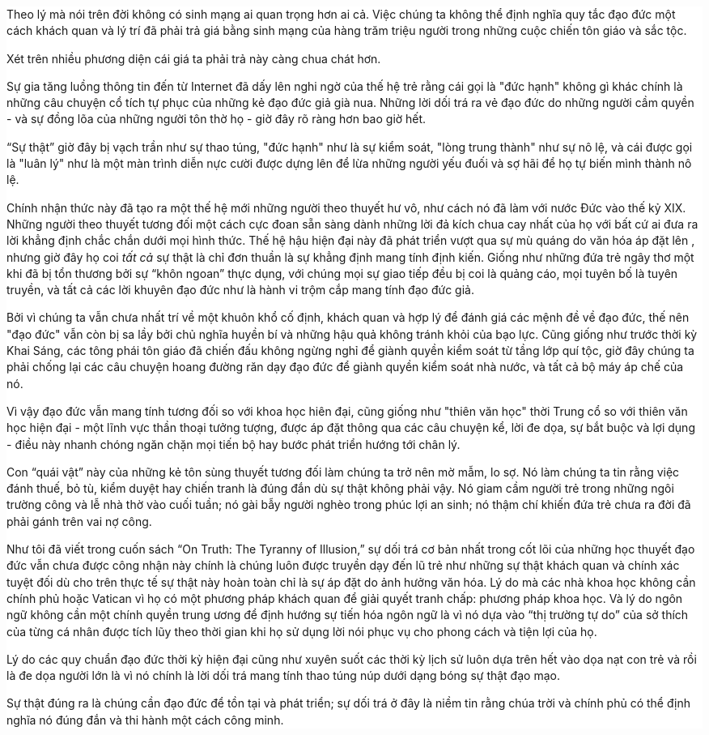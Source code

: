 Theo lý mà nói trên đời không có sinh mạng ai quan trọng hơn ai cả. Việc chúng ta không thể định nghĩa quy tắc đạo đức một cách khách quan và lý trí đã phải trả giá bằng sinh mạng của hàng trăm triệu người trong những cuộc chiến tôn giáo và sắc tộc.

Xét trên nhiều phương diện cái giá ta phải trả này càng chua chát hơn.

Sự gia tăng luồng thông tin đến từ Internet đã dấy lên nghi ngờ của thế hệ trẻ rằng cái gọi là "đức hạnh" không gì khác chính là những câu chuyện cổ tích tự phục của những kẻ đạo đức giả già nua. Những lời dối trá ra vẻ đạo đức do những người cầm quyền - và sự đồng lõa của những người tôn thờ họ - giờ đây rõ ràng hơn bao giờ hết.

“Sự thật” giờ đây bị vạch trần như sự thao túng, "đức hạnh" như là sự kiểm soát, "lòng trung thành" như sự nô lệ, và cái được gọi là "luân lý" như là một màn trình diễn nực cười được dựng lên để lừa những người yếu đuối và sợ hãi để họ tự biến mình thành nô lệ.

Chính nhận thức này đã tạo ra một thế hệ mới những người theo thuyết hư vô, như cách nó đã làm với nước Đức vào thế kỷ XIX. Những người theo thuyết tương đối một cách cực đoan sẵn sàng dành những lời đả kích chua cay nhất của họ với bất cứ ai đưa ra lời khẳng định chắc chắn dưới mọi hình thức. Thế hệ hậu hiện đại này đã phát triển vượt qua sự mù quáng do văn hóa áp đặt lên , nhưng giờ đây họ coi *tất cả* sự thật là chỉ đơn thuần là sự khẳng định mang tính định kiến. Giống như những đứa trẻ ngây thơ một khi đã bị tổn thương bởi sự “khôn ngoan” thực dụng, với chúng mọi sự giao tiếp đều bị coi là quảng cáo, mọi tuyên bố là tuyên truyền, và tất cả các lời khuyên đạo đức như là hành vi trộm cắp mang tính đạo đức giả.

Bởi vì chúng ta vẫn chưa nhất trí về một khuôn khổ cố định, khách quan và hợp lý để đánh giá các mệnh đề về đạo đức, thế nên "đạo đức" vẫn còn bị sa lầy bởi chủ nghĩa huyền bí và những hậu quả không tránh khỏi của bạo lực. Cũng giống như trước thời kỳ Khai Sáng, các tông phái tôn giáo đã chiến đấu không ngừng nghỉ để giành quyền kiểm soát từ tầng lớp quí tộc, giờ đây chúng ta phải chống lại các câu chuyện hoang đường răn dạy đạo đức để giành quyền kiểm soát nhà nước, và tất cả bộ máy áp chế của nó.

Vì vậy đạo đức vẫn mang tính tương đối so với khoa học hiên đại, cũng giống như "thiên văn học" thời Trung cổ so với thiên văn học hiện đại - một lĩnh vực thần thoại tưởng tượng, được áp đặt thông qua các câu chuyện kể, lời đe dọa, sự bắt buộc và lợi dụng - điều này nhanh chóng ngăn chặn mọi tiến bộ hay bước phát triển hướng tới chân lý.

Con “quái vật” này của những kẻ tôn sùng thuyết tương đối làm chúng ta trở nên mờ mẫm, lo sợ. Nó làm chúng ta tin rằng việc đánh thuế, bỏ tù, kiểm duyệt hay chiến tranh là đúng đắn dù sự thật không phải vậy. Nó giam cầm người trẻ trong những ngôi trường công và lễ nhà thờ vào cuối tuần; nó gài bẫy người nghèo trong phúc lợi an sinh; nó thậm chí khiến đứa trẻ chưa ra đời đã phải gánh trên vai nợ công.

Như tôi đã viết trong cuốn sách “On Truth: The Tyranny of Illusion,” sự dối trá cơ bản nhất trong cốt lõi của những học thuyết đạo đức vẫn chưa được công nhận này chính là chúng luôn được truyền dạy đến lũ trẻ như những sự thật khách quan và chính xác tuyệt đối dù cho trên thực tế sự thật này hoàn toàn chỉ là sự áp đặt do ảnh hưởng văn hóa. Lý do mà các nhà khoa học không cần chính phủ hoặc Vatican vì họ có một phương pháp khách quan để giải quyết tranh chấp: phương pháp khoa học. Và lý do ngôn ngữ không cần một chính quyền trung ương để định hướng sự tiến hóa ngôn ngữ là vì nó dựa vào “thị trường tự do” của sở thích của từng cá nhân được tích lũy theo thời gian khi họ sử dụng lời nói phục vụ cho phong cách và tiện lợi của họ.

Lý do các quy chuẩn đạo đức thời kỳ hiện đại cũng như xuyên suốt các thời kỳ lịch sử luôn dựa trên hết vào dọa nạt con trẻ và rồi là đe dọa người lớn là vì nó chính là lời dối trá mang tính thao túng núp dưới dạng bóng sự thật đạo mạo.

Sự thật đúng ra là chúng cần đạo đức để tồn tại và phát triển; sự dối trá ở đây là niềm tin rằng chúa trời và chính phủ có thể định nghĩa nó đúng đắn và thi hành một cách công minh.
